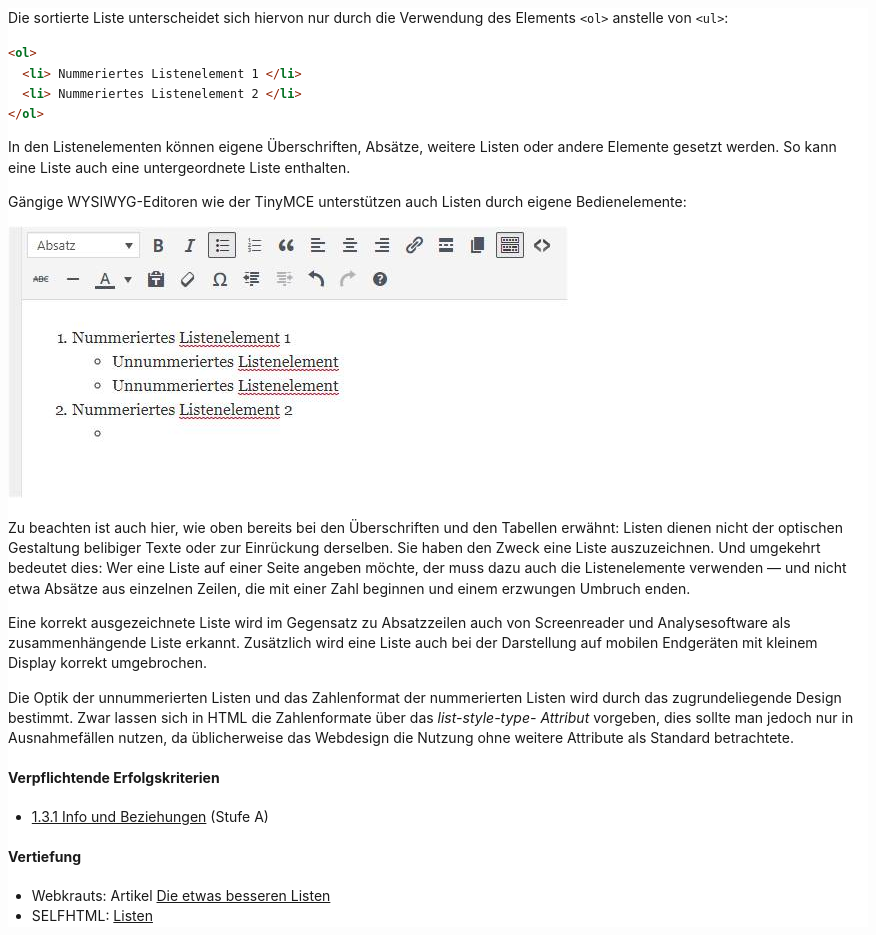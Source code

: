 

Die sortierte Liste unterscheidet sich hiervon nur durch die Verwendung des Elements   `<ol>` anstelle von `<ul>`:

```html
<ol>
  <li> Nummeriertes Listenelement 1 </li>
  <li> Nummeriertes Listenelement 2 </li>
</ol>
```




In den Listenelementen können eigene Überschriften, Absätze, weitere Listen oder andere Elemente gesetzt werden. So kann eine Liste auch eine untergeordnete Liste enthalten.

Gängige WYSIWYG-Editoren wie der TinyMCE unterstützen auch Listen durch eigene Bedienelemente:

![Bild: Nummerierte Liste mit unnummierten Unterlisten in einem TinyMCE-Editor](03-inhalte/listen-tinymce.jpg)

Zu beachten ist auch hier, wie oben bereits bei den Überschriften und den Tabellen erwähnt: Listen dienen nicht der optischen Gestaltung belibiger Texte oder zur Einrückung derselben. Sie haben den Zweck eine Liste auszuzeichnen. Und umgekehrt bedeutet dies: Wer eine Liste auf einer Seite angeben möchte, der muss dazu auch die Listenelemente verwenden &mdash;  und nicht etwa Absätze aus einzelnen Zeilen, die mit einer Zahl beginnen und einem erzwungen Umbruch enden.

Eine korrekt ausgezeichnete Liste wird im Gegensatz zu Absatzzeilen auch von Screenreader und Analysesoftware als zusammenhängende Liste erkannt. Zusätzlich wird eine Liste auch bei der Darstellung auf mobilen Endgeräten mit kleinem Display korrekt umgebrochen. 

Die Optik der unnummerierten Listen und das Zahlenformat der nummerierten Listen wird durch das zugrundeliegende Design bestimmt.  Zwar lassen sich in HTML die Zahlenformate über das *list-style-type- Attribut* vorgeben, dies sollte man jedoch nur in Ausnahmefällen nutzen, da üblicherweise das Webdesign die Nutzung ohne weitere Attribute als Standard betrachtete.



#### Verpflichtende Erfolgskriterien 
* [1.3.1 Info und Beziehungen](https://www.w3.org/WAI/WCAG21/quickref/#info-and-relationships) (Stufe A)

#### Vertiefung
* Webkrauts: Artikel [Die etwas besseren Listen](http://webkrauts.de/artikel/2008/die-etwas-besseren-listen-teil-1)
* SELFHTML: [Listen](https://wiki.selfhtml.org/wiki/HTML/Textstrukturierung/Listen) 
